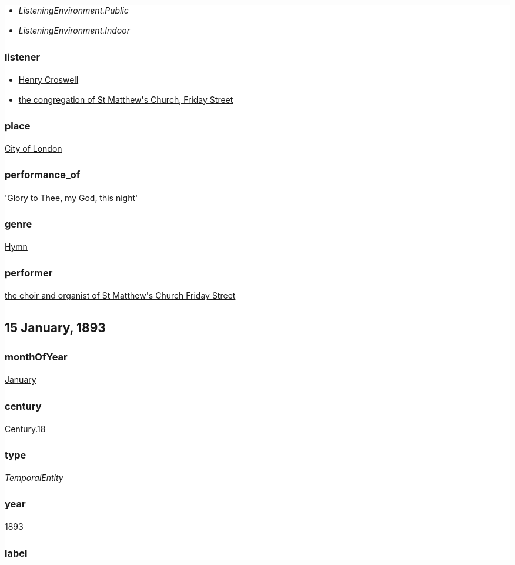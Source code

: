  - *ListeningEnvironment.Public*

 - *ListeningEnvironment.Indoor*

### listener

 - [Henry Croswell](#Henry-Croswell)

 - [the congregation of St Matthew's Church, Friday Street](#the-congregation-of-St-Matthew's-Church-Friday-Street)

### place


[City of London](#City-of-London)

### performance_of


['Glory to Thee, my God, this night'](#'Glory-to-Thee-my-God-this-night')

### genre


[Hymn](#Hymn)

### performer


[the choir and organist of St Matthew's Church Friday Street](#the-choir-and-organist-of-St-Matthew's-Church-Friday-Street)

## 15 January, 1893

### monthOfYear


[January](#January)

### century


[Century.18](#Century.18)

### type


*TemporalEntity*

### year


1893

### label

